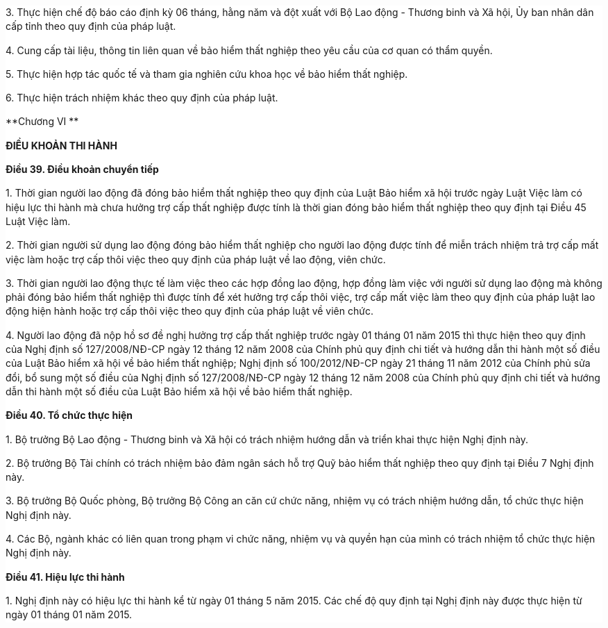 3\. Thực hiện chế độ báo cáo định kỳ 06 tháng, hằng năm và đột xuất với
Bộ Lao động - Thương binh và Xã hội, Ủy ban nhân dân cấp tỉnh theo quy
định của pháp luật.

4\. Cung cấp tài liệu, thông tin liên quan về bảo hiểm thất nghiệp theo
yêu cầu của cơ quan có thẩm quyền.

5\. Thực hiện hợp tác quốc tế và tham gia nghiên cứu khoa học về bảo hiểm
thất nghiệp.

6\. Thực hiện trách nhiệm khác theo quy định của pháp luật.

**Chương VI **

**ĐIỀU KHOẢN THI HÀNH**

**Điều 39. Điều khoản chuyển tiếp**

1\. Thời gian người lao động đã đóng bảo hiểm thất nghiệp theo quy định
của Luật Bảo hiểm xã hội trước ngày Luật Việc làm có hiệu lực thi hành
mà chưa hưởng trợ cấp thất nghiệp được tính là thời gian đóng bảo hiểm
thất nghiệp theo quy định tại Điều 45 Luật Việc làm.

2\. Thời gian người sử dụng lao động đóng bảo hiểm thất nghiệp cho người
lao động được tính để miễn trách nhiệm trả trợ cấp mất việc làm hoặc trợ
cấp thôi việc theo quy định của pháp luật về lao động, viên chức.

3\. Thời gian người lao động thực tế làm việc theo các hợp đồng lao động,
hợp đồng làm việc với người sử dụng lao động mà không phải đóng bảo hiểm
thất nghiệp thì được tính để xét hưởng trợ cấp thôi việc, trợ cấp mất
việc làm theo quy định của pháp luật lao động hiện hành hoặc trợ cấp
thôi việc theo quy định của pháp luật về viên chức.

4\. Người lao động đã nộp hồ sơ đề nghị hưởng trợ cấp thất nghiệp trước
ngày 01 tháng 01 năm 2015 thì thực hiện theo quy định của Nghị định số
127/2008/NĐ-CP ngày 12 tháng 12 năm 2008 của Chính phủ quy định chi tiết
và hướng dẫn thi hành một số điều của Luật Bảo hiểm xã hội về bảo hiểm
thất nghiệp; Nghị định số 100/2012/NĐ-CP ngày 21 tháng 11 năm 2012 của
Chính phủ sửa đổi, bổ sung một số điều của Nghị định số 127/2008/NĐ-CP
ngày 12 tháng 12 năm 2008 của Chính phủ quy định chi tiết và hướng dẫn
thi hành một số điều của Luật Bảo hiểm xã hội về bảo hiểm thất nghiệp.

**Điều 40. Tổ chức thực hiện**

1\. Bộ trưởng Bộ Lao động - Thương binh và Xã hội có trách nhiệm hướng
dẫn và triển khai thực hiện Nghị định này.

2\. Bộ trưởng Bộ Tài chính có trách nhiệm bảo đảm ngân sách hỗ trợ Quỹ
bảo hiểm thất nghiệp theo quy định tại Điều 7 Nghị định này.

3\. Bộ trưởng Bộ Quốc phòng, Bộ trưởng Bộ Công an căn cứ chức năng, nhiệm
vụ có trách nhiệm hướng dẫn, tổ chức thực hiện Nghị định này.

4\. Các Bộ, ngành khác có liên quan trong phạm vi chức năng, nhiệm vụ và
quyền hạn của mình có trách nhiệm tổ chức thực hiện Nghị định này.

**Điều 41. Hiệu lực thi hành**

1\. Nghị định này có hiệu lực thi hành kể từ ngày 01 tháng 5 năm 2015.
Các chế độ quy định tại Nghị định này được thực hiện từ ngày 01 tháng 01
năm 2015.

